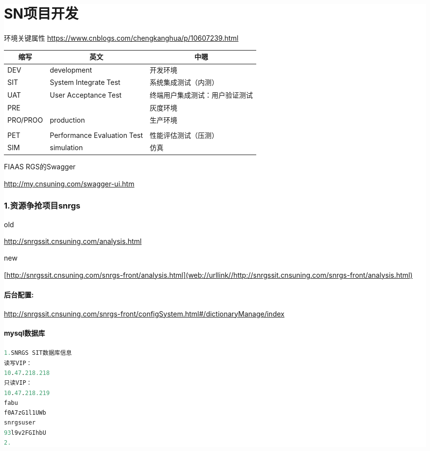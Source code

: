 # 	SN项目开发

环境关键属性
https://www.cnblogs.com/chengkanghua/p/10607239.html

| 缩写     | 英文                        | 中嗯                           |
| -------- | --------------------------- | ------------------------------ |
| DEV      | development                 | 开发环境                       |
| SIT      | System Integrate Test       | 系统集成测试（内测）           |
| UAT      | User Acceptance Test        | 终端用户集成测试：用户验证测试 |
| PRE      |                             | 灰度环境                       |
| PRO/PROO | production                  | 生产环境                       |
|          |                             |                                |
| PET      | Performance Evaluation Test | 性能评估测试（压测）           |
| SIM      | simulation                  | 仿真                           |



FIAAS RGS的Swagger

http://my.cnsuning.com/swagger-ui.htm

### 1.资源争抢项目snrgs

old

http://snrgssit.cnsuning.com/analysis.html

new

[http://snrgssit.cnsuning.com/snrgs-front/analysis.html](web://urllink//http://snrgssit.cnsuning.com/snrgs-front/analysis.html)



#### 后台配置:

http://snrgssit.cnsuning.com/snrgs-front/configSystem.html#/dictionaryManage/index

#### mysql数据库

```sql
1.SNRGS SIT数据库信息
读写VIP：
10.47.218.218
只读VIP：
10.47.218.219
fabu
f0A7zG1l1UWb
snrgsuser
93l9v2FGIhbU
2.
```
